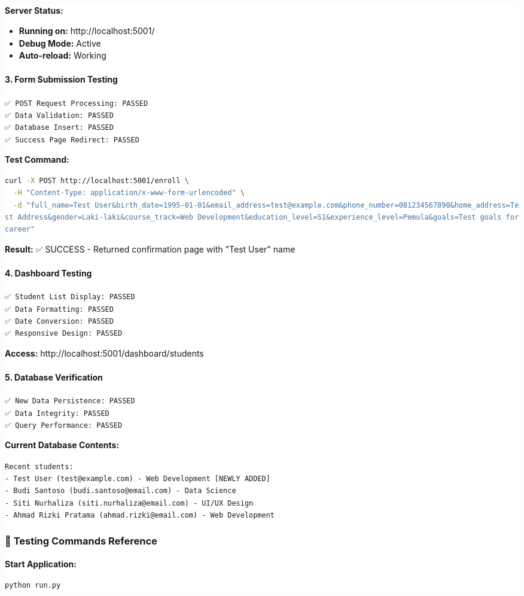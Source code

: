 **Server Status:**
- **Running on:** http://localhost:5001/
- **Debug Mode:** Active
- **Auto-reload:** Working

#### **3. Form Submission Testing**
```bash
✅ POST Request Processing: PASSED
✅ Data Validation: PASSED
✅ Database Insert: PASSED
✅ Success Page Redirect: PASSED
```

**Test Command:**
```bash
curl -X POST http://localhost:5001/enroll \
  -H "Content-Type: application/x-www-form-urlencoded" \
  -d "full_name=Test User&birth_date=1995-01-01&email_address=test@example.com&phone_number=081234567890&home_address=Test Address&gender=Laki-laki&course_track=Web Development&education_level=S1&experience_level=Pemula&goals=Test goals for career"
```

**Result:** ✅ SUCCESS - Returned confirmation page with "Test User" name

#### **4. Dashboard Testing**
```bash
✅ Student List Display: PASSED
✅ Data Formatting: PASSED  
✅ Date Conversion: PASSED
✅ Responsive Design: PASSED
```

**Access:** http://localhost:5001/dashboard/students

#### **5. Database Verification**
```bash
✅ New Data Persistence: PASSED
✅ Data Integrity: PASSED
✅ Query Performance: PASSED
```

**Current Database Contents:**
```
Recent students:
- Test User (test@example.com) - Web Development [NEWLY ADDED]
- Budi Santoso (budi.santoso@email.com) - Data Science
- Siti Nurhaliza (siti.nurhaliza@email.com) - UI/UX Design  
- Ahmad Rizki Pratama (ahmad.rizki@email.com) - Web Development
```

### 🔧 **Testing Commands Reference**

**Start Application:**
```bash
python run.py
```
